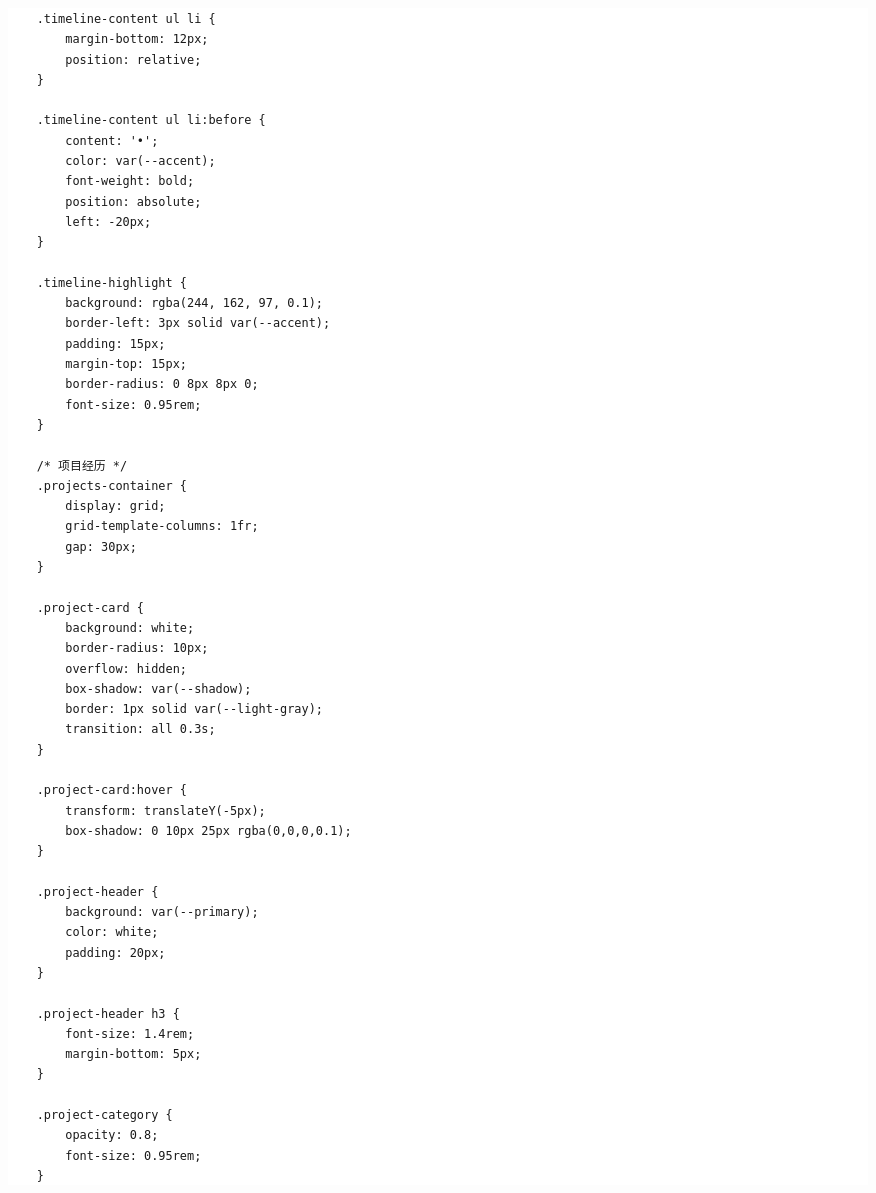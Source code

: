         .timeline-content ul li {
            margin-bottom: 12px;
            position: relative;
        }
        
        .timeline-content ul li:before {
            content: '•';
            color: var(--accent);
            font-weight: bold;
            position: absolute;
            left: -20px;
        }
        
        .timeline-highlight {
            background: rgba(244, 162, 97, 0.1);
            border-left: 3px solid var(--accent);
            padding: 15px;
            margin-top: 15px;
            border-radius: 0 8px 8px 0;
            font-size: 0.95rem;
        }
        
        /* 项目经历 */
        .projects-container {
            display: grid;
            grid-template-columns: 1fr;
            gap: 30px;
        }
        
        .project-card {
            background: white;
            border-radius: 10px;
            overflow: hidden;
            box-shadow: var(--shadow);
            border: 1px solid var(--light-gray);
            transition: all 0.3s;
        }
        
        .project-card:hover {
            transform: translateY(-5px);
            box-shadow: 0 10px 25px rgba(0,0,0,0.1);
        }
        
        .project-header {
            background: var(--primary);
            color: white;
            padding: 20px;
        }
        
        .project-header h3 {
            font-size: 1.4rem;
            margin-bottom: 5px;
        }
        
        .project-category {
            opacity: 0.8;
            font-size: 0.95rem;
        }
        